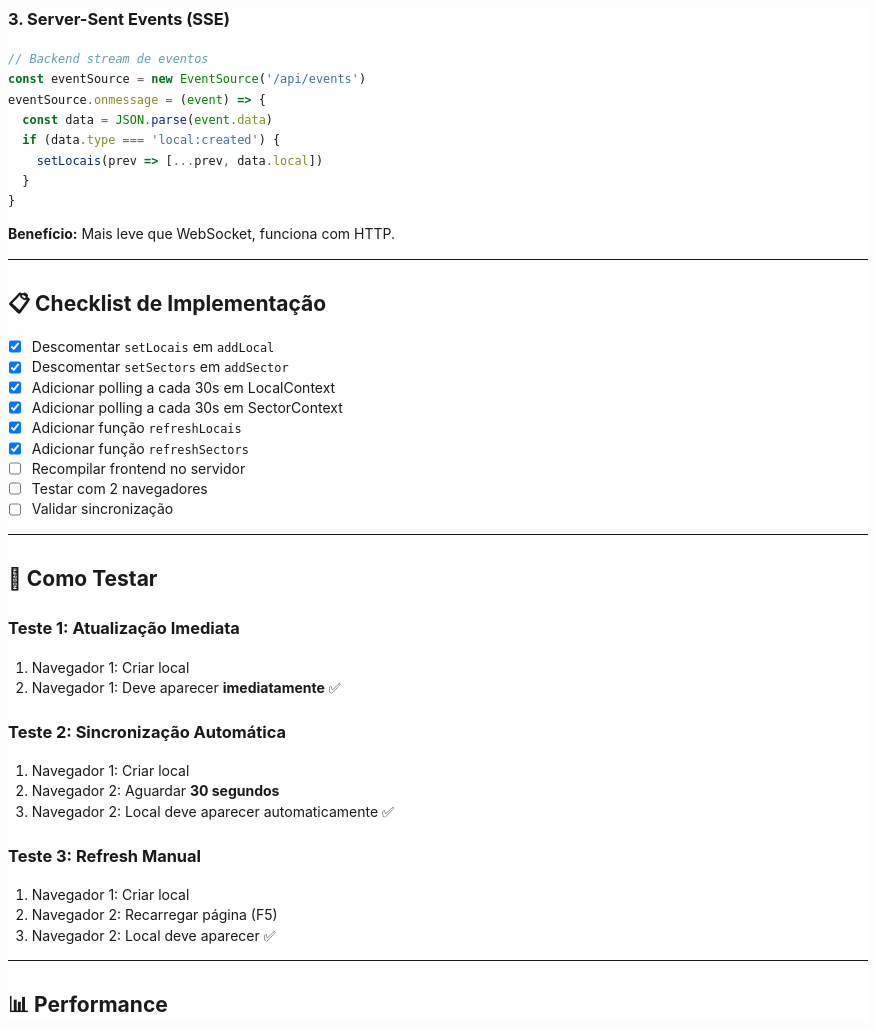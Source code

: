 ### 3. **Server-Sent Events (SSE)**

```javascript
// Backend stream de eventos
const eventSource = new EventSource('/api/events')
eventSource.onmessage = (event) => {
  const data = JSON.parse(event.data)
  if (data.type === 'local:created') {
    setLocais(prev => [...prev, data.local])
  }
}
```

**Benefício:** Mais leve que WebSocket, funciona com HTTP.

---

## 📋 Checklist de Implementação

- [x] Descomentar `setLocais` em `addLocal`
- [x] Descomentar `setSectors` em `addSector`
- [x] Adicionar polling a cada 30s em LocalContext
- [x] Adicionar polling a cada 30s em SectorContext
- [x] Adicionar função `refreshLocais`
- [x] Adicionar função `refreshSectors`
- [ ] Recompilar frontend no servidor
- [ ] Testar com 2 navegadores
- [ ] Validar sincronização

---

## 🧪 Como Testar

### Teste 1: Atualização Imediata

1. Navegador 1: Criar local
2. Navegador 1: Deve aparecer **imediatamente** ✅

### Teste 2: Sincronização Automática

1. Navegador 1: Criar local
2. Navegador 2: Aguardar **30 segundos**
3. Navegador 2: Local deve aparecer automaticamente ✅

### Teste 3: Refresh Manual

1. Navegador 1: Criar local
2. Navegador 2: Recarregar página (F5)
3. Navegador 2: Local deve aparecer ✅

---

## 📊 Performance
